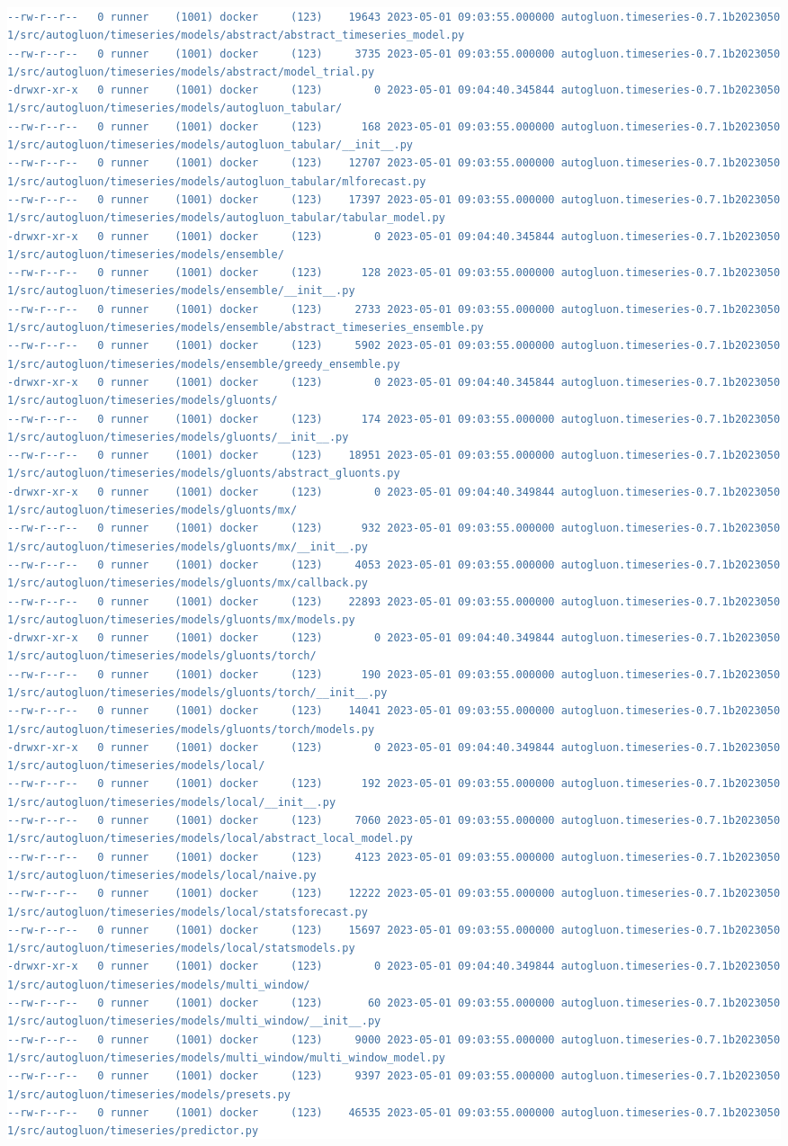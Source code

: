 ```diff
--rw-r--r--   0 runner    (1001) docker     (123)    19643 2023-05-01 09:03:55.000000 autogluon.timeseries-0.7.1b20230501/src/autogluon/timeseries/models/abstract/abstract_timeseries_model.py
--rw-r--r--   0 runner    (1001) docker     (123)     3735 2023-05-01 09:03:55.000000 autogluon.timeseries-0.7.1b20230501/src/autogluon/timeseries/models/abstract/model_trial.py
-drwxr-xr-x   0 runner    (1001) docker     (123)        0 2023-05-01 09:04:40.345844 autogluon.timeseries-0.7.1b20230501/src/autogluon/timeseries/models/autogluon_tabular/
--rw-r--r--   0 runner    (1001) docker     (123)      168 2023-05-01 09:03:55.000000 autogluon.timeseries-0.7.1b20230501/src/autogluon/timeseries/models/autogluon_tabular/__init__.py
--rw-r--r--   0 runner    (1001) docker     (123)    12707 2023-05-01 09:03:55.000000 autogluon.timeseries-0.7.1b20230501/src/autogluon/timeseries/models/autogluon_tabular/mlforecast.py
--rw-r--r--   0 runner    (1001) docker     (123)    17397 2023-05-01 09:03:55.000000 autogluon.timeseries-0.7.1b20230501/src/autogluon/timeseries/models/autogluon_tabular/tabular_model.py
-drwxr-xr-x   0 runner    (1001) docker     (123)        0 2023-05-01 09:04:40.345844 autogluon.timeseries-0.7.1b20230501/src/autogluon/timeseries/models/ensemble/
--rw-r--r--   0 runner    (1001) docker     (123)      128 2023-05-01 09:03:55.000000 autogluon.timeseries-0.7.1b20230501/src/autogluon/timeseries/models/ensemble/__init__.py
--rw-r--r--   0 runner    (1001) docker     (123)     2733 2023-05-01 09:03:55.000000 autogluon.timeseries-0.7.1b20230501/src/autogluon/timeseries/models/ensemble/abstract_timeseries_ensemble.py
--rw-r--r--   0 runner    (1001) docker     (123)     5902 2023-05-01 09:03:55.000000 autogluon.timeseries-0.7.1b20230501/src/autogluon/timeseries/models/ensemble/greedy_ensemble.py
-drwxr-xr-x   0 runner    (1001) docker     (123)        0 2023-05-01 09:04:40.345844 autogluon.timeseries-0.7.1b20230501/src/autogluon/timeseries/models/gluonts/
--rw-r--r--   0 runner    (1001) docker     (123)      174 2023-05-01 09:03:55.000000 autogluon.timeseries-0.7.1b20230501/src/autogluon/timeseries/models/gluonts/__init__.py
--rw-r--r--   0 runner    (1001) docker     (123)    18951 2023-05-01 09:03:55.000000 autogluon.timeseries-0.7.1b20230501/src/autogluon/timeseries/models/gluonts/abstract_gluonts.py
-drwxr-xr-x   0 runner    (1001) docker     (123)        0 2023-05-01 09:04:40.349844 autogluon.timeseries-0.7.1b20230501/src/autogluon/timeseries/models/gluonts/mx/
--rw-r--r--   0 runner    (1001) docker     (123)      932 2023-05-01 09:03:55.000000 autogluon.timeseries-0.7.1b20230501/src/autogluon/timeseries/models/gluonts/mx/__init__.py
--rw-r--r--   0 runner    (1001) docker     (123)     4053 2023-05-01 09:03:55.000000 autogluon.timeseries-0.7.1b20230501/src/autogluon/timeseries/models/gluonts/mx/callback.py
--rw-r--r--   0 runner    (1001) docker     (123)    22893 2023-05-01 09:03:55.000000 autogluon.timeseries-0.7.1b20230501/src/autogluon/timeseries/models/gluonts/mx/models.py
-drwxr-xr-x   0 runner    (1001) docker     (123)        0 2023-05-01 09:04:40.349844 autogluon.timeseries-0.7.1b20230501/src/autogluon/timeseries/models/gluonts/torch/
--rw-r--r--   0 runner    (1001) docker     (123)      190 2023-05-01 09:03:55.000000 autogluon.timeseries-0.7.1b20230501/src/autogluon/timeseries/models/gluonts/torch/__init__.py
--rw-r--r--   0 runner    (1001) docker     (123)    14041 2023-05-01 09:03:55.000000 autogluon.timeseries-0.7.1b20230501/src/autogluon/timeseries/models/gluonts/torch/models.py
-drwxr-xr-x   0 runner    (1001) docker     (123)        0 2023-05-01 09:04:40.349844 autogluon.timeseries-0.7.1b20230501/src/autogluon/timeseries/models/local/
--rw-r--r--   0 runner    (1001) docker     (123)      192 2023-05-01 09:03:55.000000 autogluon.timeseries-0.7.1b20230501/src/autogluon/timeseries/models/local/__init__.py
--rw-r--r--   0 runner    (1001) docker     (123)     7060 2023-05-01 09:03:55.000000 autogluon.timeseries-0.7.1b20230501/src/autogluon/timeseries/models/local/abstract_local_model.py
--rw-r--r--   0 runner    (1001) docker     (123)     4123 2023-05-01 09:03:55.000000 autogluon.timeseries-0.7.1b20230501/src/autogluon/timeseries/models/local/naive.py
--rw-r--r--   0 runner    (1001) docker     (123)    12222 2023-05-01 09:03:55.000000 autogluon.timeseries-0.7.1b20230501/src/autogluon/timeseries/models/local/statsforecast.py
--rw-r--r--   0 runner    (1001) docker     (123)    15697 2023-05-01 09:03:55.000000 autogluon.timeseries-0.7.1b20230501/src/autogluon/timeseries/models/local/statsmodels.py
-drwxr-xr-x   0 runner    (1001) docker     (123)        0 2023-05-01 09:04:40.349844 autogluon.timeseries-0.7.1b20230501/src/autogluon/timeseries/models/multi_window/
--rw-r--r--   0 runner    (1001) docker     (123)       60 2023-05-01 09:03:55.000000 autogluon.timeseries-0.7.1b20230501/src/autogluon/timeseries/models/multi_window/__init__.py
--rw-r--r--   0 runner    (1001) docker     (123)     9000 2023-05-01 09:03:55.000000 autogluon.timeseries-0.7.1b20230501/src/autogluon/timeseries/models/multi_window/multi_window_model.py
--rw-r--r--   0 runner    (1001) docker     (123)     9397 2023-05-01 09:03:55.000000 autogluon.timeseries-0.7.1b20230501/src/autogluon/timeseries/models/presets.py
--rw-r--r--   0 runner    (1001) docker     (123)    46535 2023-05-01 09:03:55.000000 autogluon.timeseries-0.7.1b20230501/src/autogluon/timeseries/predictor.py
```
